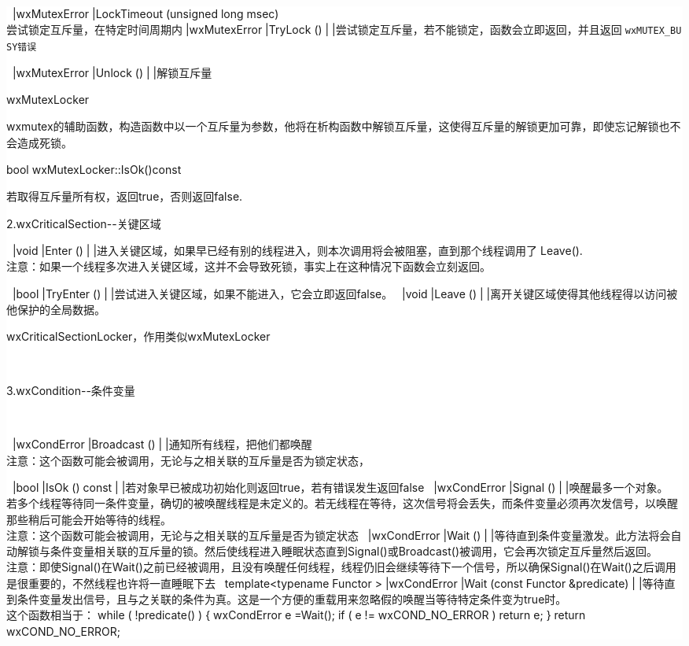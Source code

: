  
|<a>wxMutexError</a> |<a>LockTimeout</a> (unsigned long msec)<br/> 尝试锁定互斥量，在特定时间周期内
|<a>wxMutexError</a> |<a>TryLock</a> ()
| |尝试锁定互斥量，若不能锁定，函数会立即返回，并且返回 `wxMUTEX_BUSY错误`
<td colspan="2"> </td>
|<a>wxMutexError</a> |<a>Unlock</a> ()
| |解锁互斥量

wxMutexLocker

wxmutex的辅助函数，构造函数中以一个互斥量为参数，他将在析构函数中解锁互斥量，这使得互斥量的解锁更加可靠，即使忘记解锁也不会造成死锁。

bool wxMutexLocker::IsOk()const

若取得互斥量所有权，返回true，否则返回false.

2.wxCriticalSection--关键区域

 
|void |<a>Enter</a> ()
| |进入关键区域，如果早已经有别的线程进入，则本次调用将会被阻塞，直到那个线程调用了 <a>Leave()</a>.<br/> 注意：如果一个线程多次进入关键区域，这并不会导致死锁，事实上在这种情况下函数会立刻返回。
<td colspan="2"> </td>
|bool |<a>TryEnter</a> ()
| |尝试进入关键区域，如果不能进入，它会立即返回false。
<td colspan="2"> </td>
|void |<a>Leave</a> ()
| |离开关键区域使得其他线程得以访问被他保护的全局数据。

wxCriticalSectionLocker，作用类似wxMutexLocker

 

3.wxCondition--条件变量

 

 
|<a>wxCondError</a> |<a>Broadcast</a> ()
| |通知所有线程，把他们都唤醒<br/> 注意：这个函数可能会被调用，无论与之相关联的互斥量是否为锁定状态，
<td colspan="2"> </td>
|bool |<a>IsOk</a> () const
| |若对象早已被成功初始化则返回true，若有错误发生返回false
<td colspan="2"> </td>
|<a>wxCondError</a> |<a>Signal</a> ()
| |唤醒最多一个对象。<br/> 若多个线程等待同一条件变量，确切的被唤醒线程是未定义的。若无线程在等待，这次信号将会丢失，而条件变量必须再次发信号，以唤醒那些稍后可能会开始等待的线程。<br/>注意：这个函数可能会被调用，无论与之相关联的互斥量是否为锁定状态
<td colspan="2"> </td>
|<a>wxCondError</a> |<a>Wait</a> ()
| |等待直到条件变量激发。此方法将会自动解锁与条件变量相关联的互斥量的锁。然后使线程进入睡眠状态直到<a>Signal()</a>或<a>Broadcast()</a>被调用，它会再次锁定互斥量然后返回。<br/> 注意：即使<a>Signal()</a>在<a>Wait()</a>之前已经被调用，且没有唤醒任何线程，线程仍旧会继续等待下一个信号，所以确保<a>Signal()</a>在<a>Wait()</a>之后调用是很重要的，不然线程也许将一直睡眠下去
<td colspan="2"> </td>
<td colspan="2">template&lt;typename Functor &gt;</td>
|<a>wxCondError</a> |<a>Wait</a> (const Functor &amp;predicate)
| |等待直到条件变量发出信号，且与之关联的条件为真。这是一个方便的重载用来忽略假的唤醒当等待特定条件变为true时。<br/>这个函数相当于： while ( !predicate() ) { <a>wxCondError</a> e =<a>Wait</a>(); if ( e != <a>wxCOND_NO_ERROR</a> ) return e; } return <a>wxCOND_NO_ERROR</a>; 
